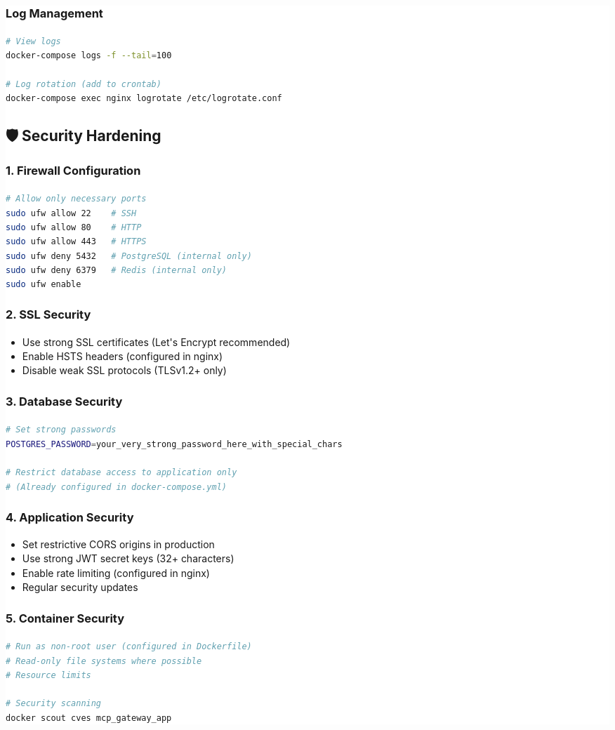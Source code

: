 ### Log Management

```bash
# View logs
docker-compose logs -f --tail=100

# Log rotation (add to crontab)
docker-compose exec nginx logrotate /etc/logrotate.conf
```

## 🛡️ Security Hardening

### 1. Firewall Configuration

```bash
# Allow only necessary ports
sudo ufw allow 22    # SSH
sudo ufw allow 80    # HTTP
sudo ufw allow 443   # HTTPS
sudo ufw deny 5432   # PostgreSQL (internal only)
sudo ufw deny 6379   # Redis (internal only)
sudo ufw enable
```

### 2. SSL Security

- Use strong SSL certificates (Let's Encrypt recommended)
- Enable HSTS headers (configured in nginx)
- Disable weak SSL protocols (TLSv1.2+ only)

### 3. Database Security

```bash
# Set strong passwords
POSTGRES_PASSWORD=your_very_strong_password_here_with_special_chars

# Restrict database access to application only
# (Already configured in docker-compose.yml)
```

### 4. Application Security

- Set restrictive CORS origins in production
- Use strong JWT secret keys (32+ characters)
- Enable rate limiting (configured in nginx)
- Regular security updates

### 5. Container Security

```bash
# Run as non-root user (configured in Dockerfile)
# Read-only file systems where possible
# Resource limits

# Security scanning
docker scout cves mcp_gateway_app
```
